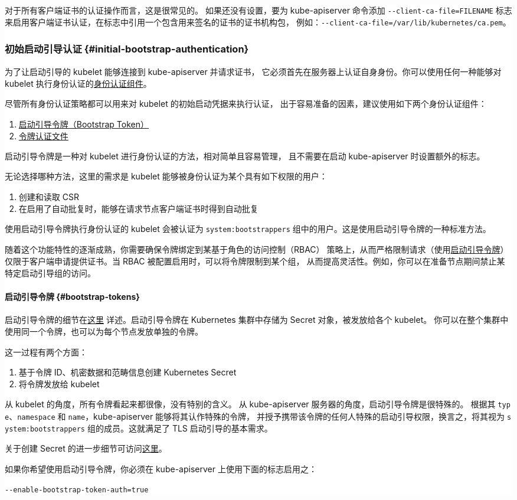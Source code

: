 对于所有客户端证书的认证操作而言，这是很常见的。
如果还没有设置，要为 kube-apiserver 命令添加 `--client-ca-file=FILENAME`
标志来启用客户端证书认证，在标志中引用一个包含用来签名的证书的证书机构包，
例如：`--client-ca-file=/var/lib/kubernetes/ca.pem`。

### 初始启动引导认证     {#initial-bootstrap-authentication}

为了让启动引导的 kubelet 能够连接到 kube-apiserver 并请求证书，
它必须首先在服务器上认证自身身份。你可以使用任何一种能够对 kubelet
执行身份认证的[身份认证组件](/zh-cn/docs/reference/access-authn-authz/authentication/)。

尽管所有身份认证策略都可以用来对 kubelet 的初始启动凭据来执行认证，
出于容易准备的因素，建议使用如下两个身份认证组件：

1. [启动引导令牌（Bootstrap Token）](#bootstrap-tokens)
2. [令牌认证文件](#token-authentication-file)

启动引导令牌是一种对 kubelet 进行身份认证的方法，相对简单且容易管理，
且不需要在启动 kube-apiserver 时设置额外的标志。

无论选择哪种方法，这里的需求是 kubelet 能够被身份认证为某个具有如下权限的用户：

1. 创建和读取 CSR
2. 在启用了自动批复时，能够在请求节点客户端证书时得到自动批复

使用启动引导令牌执行身份认证的 kubelet 会被认证为 `system:bootstrappers`
组中的用户。这是使用启动引导令牌的一种标准方法。

随着这个功能特性的逐渐成熟，你需要确保令牌绑定到某基于角色的访问控制（RBAC）
策略上，从而严格限制请求（使用[启动引导令牌](/zh-cn/docs/reference/access-authn-authz/bootstrap-tokens/)）
仅限于客户端申请提供证书。当 RBAC 被配置启用时，可以将令牌限制到某个组，
从而提高灵活性。例如，你可以在准备节点期间禁止某特定启动引导组的访问。

#### 启动引导令牌   {#bootstrap-tokens}

启动引导令牌的细节在[这里](/zh-cn/docs/reference/access-authn-authz/bootstrap-tokens/)
详述。启动引导令牌在 Kubernetes 集群中存储为 Secret 对象，被发放给各个 kubelet。
你可以在整个集群中使用同一个令牌，也可以为每个节点发放单独的令牌。

这一过程有两个方面：

1. 基于令牌 ID、机密数据和范畴信息创建 Kubernetes Secret
2. 将令牌发放给 kubelet

从 kubelet 的角度，所有令牌看起来都很像，没有特别的含义。
从 kube-apiserver 服务器的角度，启动引导令牌是很特殊的。
根据其 `type`、`namespace` 和 `name`，kube-apiserver 能够将其认作特殊的令牌，
并授予携带该令牌的任何人特殊的启动引导权限，换言之，将其视为
`system:bootstrappers` 组的成员。这就满足了 TLS 启动引导的基本需求。

关于创建 Secret 的进一步细节可访问[这里](/zh-cn/docs/reference/access-authn-authz/bootstrap-tokens/)。

如果你希望使用启动引导令牌，你必须在 kube-apiserver 上使用下面的标志启用之：

```console
--enable-bootstrap-token-auth=true
```
